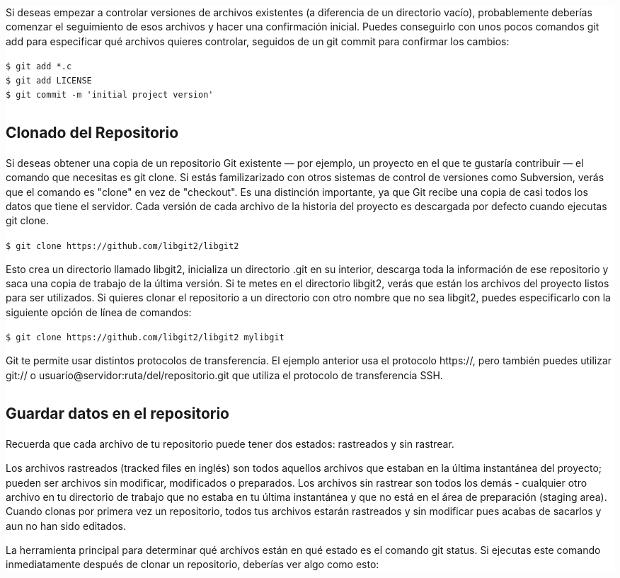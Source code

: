 Si deseas empezar a controlar versiones de archivos existentes (a diferencia de un directorio vacío), probablemente deberías comenzar el seguimiento de esos archivos y hacer una confirmación inicial. Puedes conseguirlo con unos pocos comandos git add para especificar qué archivos quieres controlar, seguidos de un git commit para confirmar los cambios:

```git
$ git add *.c
$ git add LICENSE
$ git commit -m 'initial project version'
```

## Clonado del Repositorio

Si deseas obtener una copia de un repositorio Git existente — por ejemplo, un
proyecto en el que te gustaría contribuir — el comando que necesitas es git clone. Si
estás familizarizado con otros sistemas de control de versiones como Subversion, verás
que el comando es "clone" en vez de "checkout". Es una distinción importante, ya que
Git recibe una copia de casi todos los datos que tiene el servidor. Cada versión de
cada archivo de la historia del proyecto es descargada por defecto cuando ejecutas git
clone.


```git
$ git clone https://github.com/libgit2/libgit2
```

Esto crea un directorio llamado libgit2, inicializa un directorio .git en su interior,
descarga toda la información de ese repositorio y saca una copia de trabajo de la
última versión. Si te metes en el directorio libgit2, verás que están los archivos del
proyecto listos para ser utilizados. Si quieres clonar el repositorio a un directorio con
otro nombre que no sea libgit2, puedes especificarlo con la siguiente opción de línea
de comandos:

```git
$ git clone https://github.com/libgit2/libgit2 mylibgit
```

Git te permite usar distintos protocolos de transferencia. El ejemplo anterior usa el
protocolo https://, pero también puedes utilizar git:// o
usuario@servidor:ruta/del/repositorio.git que utiliza el protocolo de transferencia SSH.

## Guardar datos en el repositorio

Recuerda que cada archivo de tu repositorio puede tener dos estados: rastreados y sin rastrear.

Los archivos rastreados (tracked files en inglés) son todos aquellos archivos que
estaban en la última instantánea del proyecto; pueden ser archivos sin modificar,
modificados o preparados. Los archivos sin rastrear son todos los demás - cualquier otro
archivo en tu directorio de trabajo que no estaba en tu última instantánea y que no
está en el área de preparación (staging area). Cuando clonas por primera vez un
repositorio, todos tus archivos estarán rastreados y sin modificar pues acabas de sacarlos
y aun no han sido editados.

La herramienta principal para determinar qué archivos están en qué estado es el
comando git status. Si ejecutas este comando inmediatamente después de clonar un
repositorio, deberías ver algo como esto:
